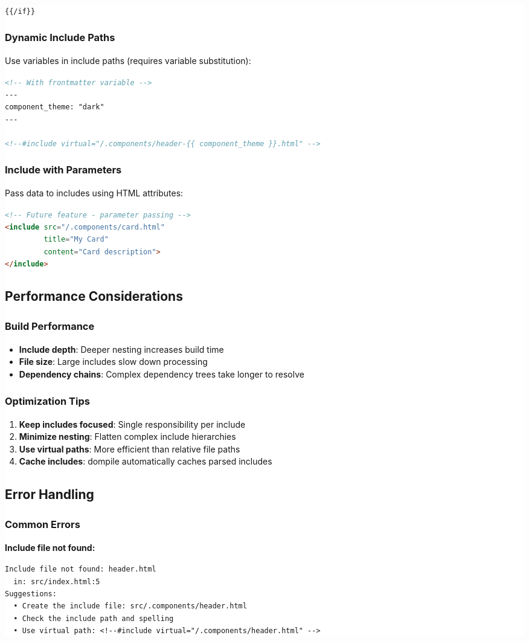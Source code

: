 ```html
{{/if}}
```

### Dynamic Include Paths

Use variables in include paths (requires variable substitution):

```html
<!-- With frontmatter variable -->
---
component_theme: "dark"
---

<!--#include virtual="/.components/header-{{ component_theme }}.html" -->
```

### Include with Parameters

Pass data to includes using HTML attributes:

```html
<!-- Future feature - parameter passing -->
<include src="/.components/card.html" 
         title="My Card" 
         content="Card description">
</include>
```

## Performance Considerations

### Build Performance

- **Include depth**: Deeper nesting increases build time
- **File size**: Large includes slow down processing
- **Dependency chains**: Complex dependency trees take longer to resolve

### Optimization Tips

1. **Keep includes focused**: Single responsibility per include
2. **Minimize nesting**: Flatten complex include hierarchies
3. **Use virtual paths**: More efficient than relative file paths
4. **Cache includes**: dompile automatically caches parsed includes

## Error Handling

### Common Errors

**Include file not found:**
```
Include file not found: header.html
  in: src/index.html:5
Suggestions:
  • Create the include file: src/.components/header.html
  • Check the include path and spelling
  • Use virtual path: <!--#include virtual="/.components/header.html" -->
```
